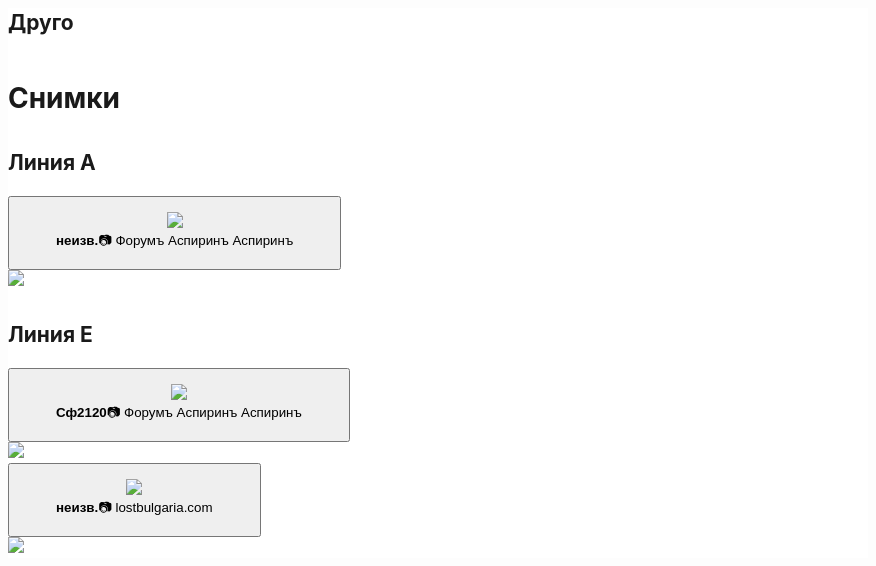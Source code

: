 ## Друго

# Снимки
  
## Линия А
 
  
<div class="dropdown"><button class="imgbtn"><figure><img src="https://lh3.googleusercontent.com/xnYR_o2EFgQvo4MbwAYjkvO3OAllSxe3xVCFuXm1GlpynzDihl4_0O9vlIzWP-xiIW8=w2400" height="200px"><figcaption><b>неизв.</b>📷 Форумъ Аспиринъ Аспиринъ</figcaption></figure></button><div class="dropdown-content"><img src="https://lh3.googleusercontent.com/xnYR_o2EFgQvo4MbwAYjkvO3OAllSxe3xVCFuXm1GlpynzDihl4_0O9vlIzWP-xiIW8=w2400" width="100%"></div></div>

 ## Линия Е
 
  
<div class="dropdown"><button class="imgbtn"><figure><img src="https://lh5.googleusercontent.com/yRJD0rzk7SFNVOM-CltOX5rGUHcncbls9FQf2xeU6hpZrPELXYLxAyywdCfR1JNqsCs=w2400" height="200px"><figcaption><b>Сф2120</b>📷 Форумъ Аспиринъ Аспиринъ</figcaption></figure></button><div class="dropdown-content"><img src="https://lh5.googleusercontent.com/yRJD0rzk7SFNVOM-CltOX5rGUHcncbls9FQf2xeU6hpZrPELXYLxAyywdCfR1JNqsCs=w2400" width="100%"></div></div>

  
<div class="dropdown"><button class="imgbtn"><figure><img src="https://lh4.googleusercontent.com/PAnoHfYWHp8cSfqhgL36Z4S8HCrzgB14FUr0tlVJhDpZVyfkDGAt5hNCBpJcWHp36oo=w2400" height="200px"><figcaption><b>неизв.</b>📷 lostbulgaria.com</figcaption></figure></button><div class="dropdown-content"><img src="https://lh4.googleusercontent.com/PAnoHfYWHp8cSfqhgL36Z4S8HCrzgB14FUr0tlVJhDpZVyfkDGAt5hNCBpJcWHp36oo=w2400" width="100%"></div></div>

